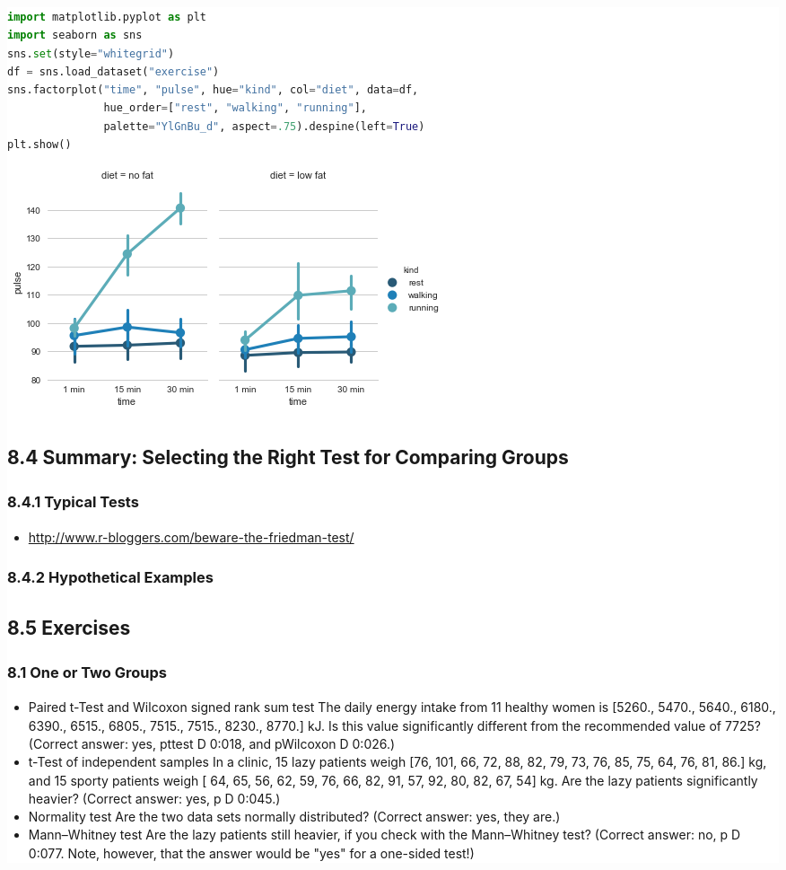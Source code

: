 
```python
import matplotlib.pyplot as plt
import seaborn as sns
sns.set(style="whitegrid")
df = sns.load_dataset("exercise")
sns.factorplot("time", "pulse", hue="kind", col="diet", data=df,
               hue_order=["rest", "walking", "running"],
               palette="YlGnBu_d", aspect=.75).despine(left=True)
plt.show()
```


![png](Ch08_Tests_of_Means_of_Numerical_Data_files/Ch08_Tests_of_Means_of_Numerical_Data_39_0.png)


## 8.4 Summary: Selecting the Right Test for Comparing Groups

### 8.4.1 Typical Tests

* http://www.r-bloggers.com/beware-the-friedman-test/

### 8.4.2 Hypothetical Examples

## 8.5 Exercises

### 8.1 One or Two Groups
* Paired t-Test and Wilcoxon signed rank sum test
The daily energy intake from 11 healthy women is [5260., 5470., 5640., 6180., 6390., 6515., 6805., 7515., 7515., 8230., 8770.] kJ.
Is this value significantly different from the recommended value of 7725? (Correct answer: yes, pttest D 0:018, and pWilcoxon D 0:026.)
* t-Test of independent samples
In a clinic, 15 lazy patients weigh [76, 101, 66, 72, 88, 82, 79, 73, 76, 85, 75, 64, 76, 81, 86.] kg, and 15 sporty patients weigh [ 64, 65, 56, 62, 59, 76, 66, 82, 91, 57, 92, 80, 82, 67, 54] kg.
Are the lazy patients significantly heavier? (Correct answer: yes, p D 0:045.)
* Normality test
Are the two data sets normally distributed? (Correct answer: yes, they are.)
* Mann–Whitney test
Are the lazy patients still heavier, if you check with the Mann–Whitney test? (Correct answer: no, p D 0:077. Note, however, that the answer would be "yes" for a one-sided test!)
